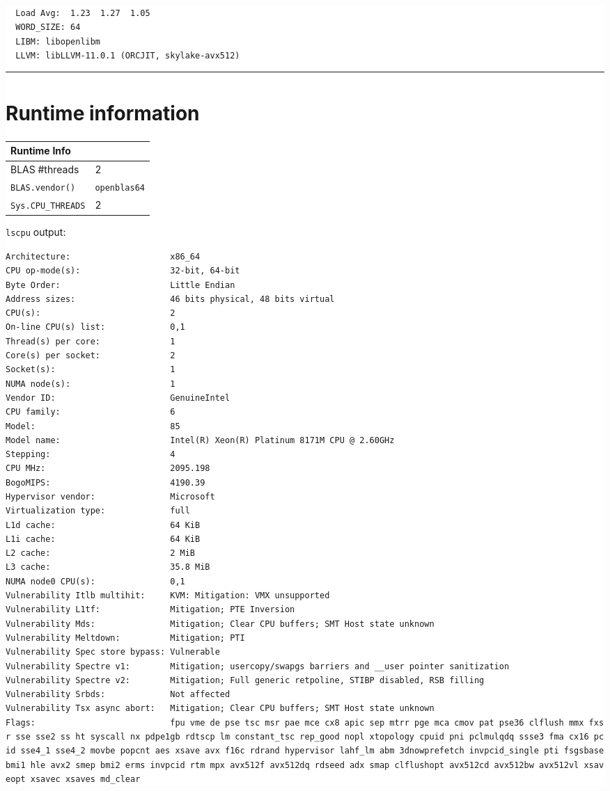 ```
  Load Avg:  1.23  1.27  1.05
  WORD_SIZE: 64
  LIBM: libopenlibm
  LLVM: libLLVM-11.0.1 (ORCJIT, skylake-avx512)
```

---
# Runtime information
| Runtime Info | |
|:--|:--|
| BLAS #threads | 2 |
| `BLAS.vendor()` | `openblas64` |
| `Sys.CPU_THREADS` | 2 |

`lscpu` output:

    Architecture:                    x86_64
    CPU op-mode(s):                  32-bit, 64-bit
    Byte Order:                      Little Endian
    Address sizes:                   46 bits physical, 48 bits virtual
    CPU(s):                          2
    On-line CPU(s) list:             0,1
    Thread(s) per core:              1
    Core(s) per socket:              2
    Socket(s):                       1
    NUMA node(s):                    1
    Vendor ID:                       GenuineIntel
    CPU family:                      6
    Model:                           85
    Model name:                      Intel(R) Xeon(R) Platinum 8171M CPU @ 2.60GHz
    Stepping:                        4
    CPU MHz:                         2095.198
    BogoMIPS:                        4190.39
    Hypervisor vendor:               Microsoft
    Virtualization type:             full
    L1d cache:                       64 KiB
    L1i cache:                       64 KiB
    L2 cache:                        2 MiB
    L3 cache:                        35.8 MiB
    NUMA node0 CPU(s):               0,1
    Vulnerability Itlb multihit:     KVM: Mitigation: VMX unsupported
    Vulnerability L1tf:              Mitigation; PTE Inversion
    Vulnerability Mds:               Mitigation; Clear CPU buffers; SMT Host state unknown
    Vulnerability Meltdown:          Mitigation; PTI
    Vulnerability Spec store bypass: Vulnerable
    Vulnerability Spectre v1:        Mitigation; usercopy/swapgs barriers and __user pointer sanitization
    Vulnerability Spectre v2:        Mitigation; Full generic retpoline, STIBP disabled, RSB filling
    Vulnerability Srbds:             Not affected
    Vulnerability Tsx async abort:   Mitigation; Clear CPU buffers; SMT Host state unknown
    Flags:                           fpu vme de pse tsc msr pae mce cx8 apic sep mtrr pge mca cmov pat pse36 clflush mmx fxsr sse sse2 ss ht syscall nx pdpe1gb rdtscp lm constant_tsc rep_good nopl xtopology cpuid pni pclmulqdq ssse3 fma cx16 pcid sse4_1 sse4_2 movbe popcnt aes xsave avx f16c rdrand hypervisor lahf_lm abm 3dnowprefetch invpcid_single pti fsgsbase bmi1 hle avx2 smep bmi2 erms invpcid rtm mpx avx512f avx512dq rdseed adx smap clflushopt avx512cd avx512bw avx512vl xsaveopt xsavec xsaves md_clear
    